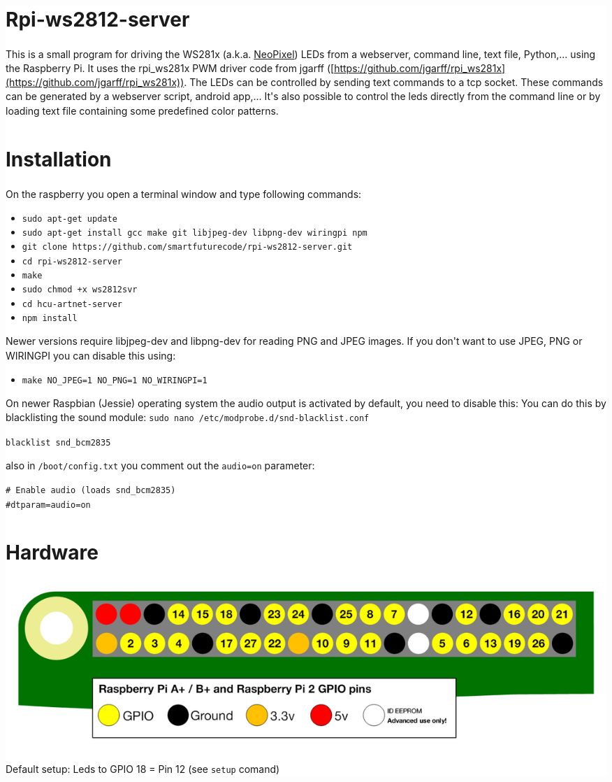 # Rpi-ws2812-server
This is a small program for driving the WS281x (a.k.a. [NeoPixel](https://www.sparkfun.com/products/12999)) LEDs from a webserver, command line, text file, Python,... using the Raspberry Pi. It uses the rpi_ws281x PWM driver code from jgarff ([https://github.com/jgarff/rpi_ws281x](https://github.com/jgarff/rpi_ws281x)). The LEDs can be controlled by sending text commands to a tcp socket. These commands can be generated by a webserver script, android app,... It's also possible to control the leds directly from the command line or by loading text file containing some predefined color patterns.

# Installation
On the raspberry you open a terminal window and type following commands:
* `sudo apt-get update`
* `sudo apt-get install gcc make git libjpeg-dev libpng-dev wiringpi npm`
* `git clone https://github.com/smartfuturecode/rpi-ws2812-server.git`
* `cd rpi-ws2812-server`
* `make`
* `sudo chmod +x ws2812svr`
* `cd hcu-artnet-server`
* `npm install`

Newer versions require libjpeg-dev and libpng-dev for reading PNG and JPEG images.
If you don't want to use JPEG, PNG or WIRINGPI you can disable this using:
* `make NO_JPEG=1 NO_PNG=1 NO_WIRINGPI=1`

On newer Raspbian (Jessie) operating system the audio output is activated by default, you need to disable this:
You can do this by blacklisting the sound module:
`sudo nano /etc/modprobe.d/snd-blacklist.conf`
```
blacklist snd_bcm2835
```

also in `/boot/config.txt` you comment out the `audio=on` parameter:
```
# Enable audio (loads snd_bcm2835)
#dtparam=audio=on
```
# Hardware
![gpio](gpio-numbers-pi2.png)
Default setup: Leds to GPIO 18 = Pin 12 (see `setup` comand)
